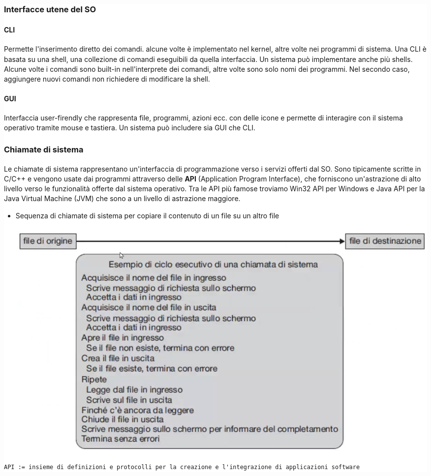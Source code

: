 ### Interfacce utene del SO

#### CLI

Permette l'inserimento diretto dei comandi. alcune volte è implementato nel kernel, altre volte nei programmi di sistema. Una CLI è basata su una shell, una collezione di comandi eseguibili da quella interfaccia. Un sistema può implementare anche più shells. Alcune volte i comandi sono built-in nell'interprete dei comandi, altre volte sono solo nomi dei programmi. Nel secondo caso, aggiungere nuovi comandi non richiedere di modificare la shell.

#### GUI

Interfaccia user-firendly che rappresenta file, programmi, azioni ecc. con delle icone e permette di interagire con il sistema operativo tramite mouse e tastiera. Un sistema può includere sia GUI che CLI.

### Chiamate di sistema

Le chiamate di sistema rappresentano un'interfaccia di programmazione verso i servizi offerti dal SO. Sono tipicamente scritte in C/C++ e vengono usate dai programmi attraverso delle **API** (Application Program Interface), che forniscono un'astrazione di alto livello verso le funzionalità offerte dal sistema operativo. Tra le API più famose troviamo Win32 API per Windows e Java API per la Java Virtual Machine (JVM) che sono a un livello di astrazione maggiore. 

+ Sequenza di chiamate di sistema per copiare il contenuto di un file su un altro file <br><br> 
![esempio-chiamata-sistema](images/esempio-chiamata-sistema.png)

```
API := insieme di definizioni e protocolli per la creazione e l'integrazione di applicazioni software
```
